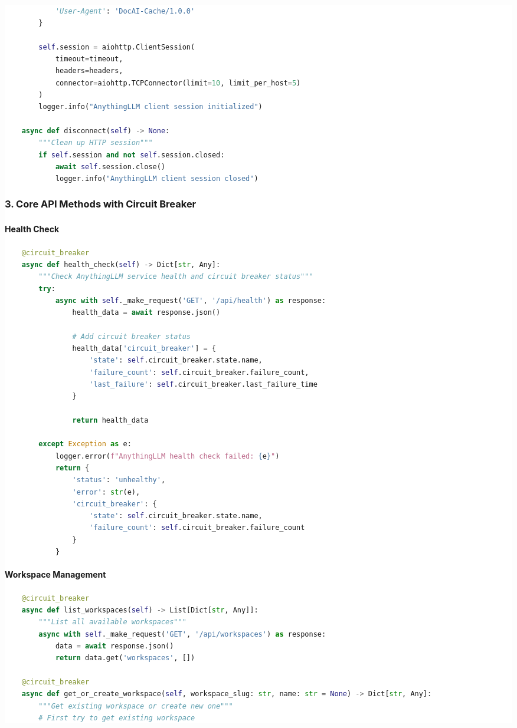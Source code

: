 ```python
            'User-Agent': 'DocAI-Cache/1.0.0'
        }
        
        self.session = aiohttp.ClientSession(
            timeout=timeout,
            headers=headers,
            connector=aiohttp.TCPConnector(limit=10, limit_per_host=5)
        )
        logger.info("AnythingLLM client session initialized")
    
    async def disconnect(self) -> None:
        """Clean up HTTP session"""
        if self.session and not self.session.closed:
            await self.session.close()
            logger.info("AnythingLLM client session closed")
```

### 3. Core API Methods with Circuit Breaker

#### Health Check
```python
    @circuit_breaker
    async def health_check(self) -> Dict[str, Any]:
        """Check AnythingLLM service health and circuit breaker status"""
        try:
            async with self._make_request('GET', '/api/health') as response:
                health_data = await response.json()
                
                # Add circuit breaker status
                health_data['circuit_breaker'] = {
                    'state': self.circuit_breaker.state.name,
                    'failure_count': self.circuit_breaker.failure_count,
                    'last_failure': self.circuit_breaker.last_failure_time
                }
                
                return health_data
                
        except Exception as e:
            logger.error(f"AnythingLLM health check failed: {e}")
            return {
                'status': 'unhealthy',
                'error': str(e),
                'circuit_breaker': {
                    'state': self.circuit_breaker.state.name,
                    'failure_count': self.circuit_breaker.failure_count
                }
            }
```

#### Workspace Management
```python
    @circuit_breaker
    async def list_workspaces(self) -> List[Dict[str, Any]]:
        """List all available workspaces"""
        async with self._make_request('GET', '/api/workspaces') as response:
            data = await response.json()
            return data.get('workspaces', [])
    
    @circuit_breaker
    async def get_or_create_workspace(self, workspace_slug: str, name: str = None) -> Dict[str, Any]:
        """Get existing workspace or create new one"""
        # First try to get existing workspace
```